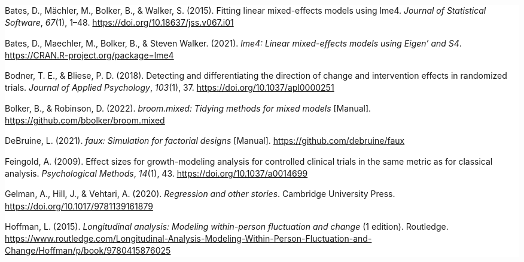 </div>

<div id="ref-batesFittingLinearMixedeffects2015" class="csl-entry">

Bates, D., Mächler, M., Bolker, B., & Walker, S. (2015). Fitting linear mixed-effects models using <span class="nocase">lme4</span>. *Journal of Statistical Software*, *67*(1), 1–48. <https://doi.org/10.18637/jss.v067.i01>

</div>

<div id="ref-R-lme4" class="csl-entry">

Bates, D., Maechler, M., Bolker, B., & Steven Walker. (2021). *<span class="nocase">lme4</span>: Linear mixed-effects models using Eigen’ and S4*. <https://CRAN.R-project.org/package=lme4>

</div>

<div id="ref-bodner2018Detecting" class="csl-entry">

Bodner, T. E., & Bliese, P. D. (2018). Detecting and differentiating the direction of change and intervention effects in randomized trials. *Journal of Applied Psychology*, *103*(1), 37. <https://doi.org/10.1037/apl0000251>

</div>

<div id="ref-R-broom.mixed" class="csl-entry">

Bolker, B., & Robinson, D. (2022). *<span class="nocase">broom.mixed</span>: Tidying methods for mixed models* \[Manual\]. <https://github.com/bbolker/broom.mixed>

</div>

<div id="ref-R-faux" class="csl-entry">

DeBruine, L. (2021). *<span class="nocase">faux</span>: Simulation for factorial designs* \[Manual\]. <https://github.com/debruine/faux>

</div>

<div id="ref-feingoldEffectSizeForGMA2009" class="csl-entry">

Feingold, A. (2009). Effect sizes for growth-modeling analysis for controlled clinical trials in the same metric as for classical analysis. *Psychological Methods*, *14*(1), 43. <https://doi.org/10.1037/a0014699>

</div>

<div id="ref-gelmanRegressionOtherStories2020" class="csl-entry">

Gelman, A., Hill, J., & Vehtari, A. (2020). *Regression and other stories*. Cambridge University Press. <https://doi.org/10.1017/9781139161879>

</div>

<div id="ref-hoffmanLongitudinalAnalysisModeling2015" class="csl-entry">

Hoffman, L. (2015). *Longitudinal analysis: Modeling within-person fluctuation and change* (1 edition). Routledge. <https://www.routledge.com/Longitudinal-Analysis-Modeling-Within-Person-Fluctuation-and-Change/Hoffman/p/book/9780415876025>

</div>


[^1]: The term **RCT** can apply to a broader class of designs, such as those including more than two conditions, more than two assessment periods, and so on. For the sake of this blog post, we’ll ignore those complications.
[^2]: That whole “in the population” bit is a big ol’ can of worms. In short, recruit participants who are similar to those who you’d like to generalize to. Otherwise, chaos may ensue.
[^3]: A few months after publishing this blog post, I ran across a similar simulation study by O’Connell et al. ([2017](#ref-oConnell2017methods)). Their study was larger and more professional, and they looked at a greater number of ANOVA and ANCOVA variants. However, whereas they did include results for the multilevel ANOVA, they did not consider the multilevel ANCOVA. Happily, the overall conclusions of this blog post line up well with O’Connell and colleagues, with the exception that they missed the opportunity to show the prowess of the multilevel ANCOVA approach.